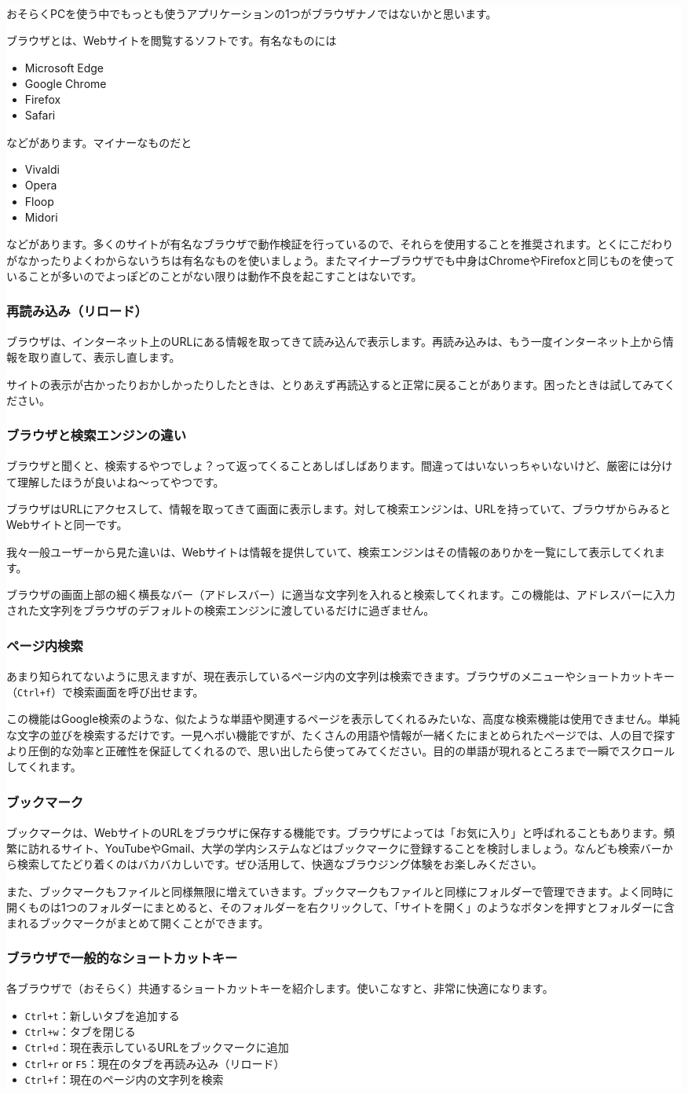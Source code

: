 おそらくPCを使う中でもっとも使うアプリケーションの1つがブラウザナノではないかと思います。

ブラウザとは、Webサイトを閲覧するソフトです。有名なものには

- Microsoft Edge
- Google Chrome
- Firefox
- Safari

などがあります。マイナーなものだと

- Vivaldi
- Opera
- Floop
- Midori

などがあります。多くのサイトが有名なブラウザで動作検証を行っているので、それらを使用することを推奨されます。とくにこだわりがなかったりよくわからないうちは有名なものを使いましょう。またマイナーブラウザでも中身はChromeやFirefoxと同じものを使っていることが多いのでよっぽどのことがない限りは動作不良を起こすことはないです。

### 再読み込み（リロード）

ブラウザは、インターネット上のURLにある情報を取ってきて読み込んで表示します。再読み込みは、もう一度インターネット上から情報を取り直して、表示し直します。

サイトの表示が古かったりおかしかったりしたときは、とりあえず再読込すると正常に戻ることがあります。困ったときは試してみてください。

### ブラウザと検索エンジンの違い

ブラウザと聞くと、検索するやつでしょ？って返ってくることあしばしばあります。間違ってはいないっちゃいないけど、厳密には分けて理解したほうが良いよね～ってやつです。

ブラウザはURLにアクセスして、情報を取ってきて画面に表示します。対して検索エンジンは、URLを持っていて、ブラウザからみるとWebサイトと同一です。

我々一般ユーザーから見た違いは、Webサイトは情報を提供していて、検索エンジンはその情報のありかを一覧にして表示してくれます。

ブラウザの画面上部の細く横長なバー（アドレスバー）に適当な文字列を入れると検索してくれます。この機能は、アドレスバーに入力された文字列をブラウザのデフォルトの検索エンジンに渡しているだけに過ぎません。

### ページ内検索

あまり知られてないように思えますが、現在表示しているページ内の文字列は検索できます。ブラウザのメニューやショートカットキー（`Ctrl+f`）で検索画面を呼び出せます。

この機能はGoogle検索のような、似たような単語や関連するページを表示してくれるみたいな、高度な検索機能は使用できません。単純な文字の並びを検索するだけです。一見ヘボい機能ですが、たくさんの用語や情報が一緒くたにまとめられたページでは、人の目で探すより圧倒的な効率と正確性を保証してくれるので、思い出したら使ってみてください。目的の単語が現れるところまで一瞬でスクロールしてくれます。

### ブックマーク

ブックマークは、WebサイトのURLをブラウザに保存する機能です。ブラウザによっては「お気に入り」と呼ばれることもあります。頻繁に訪れるサイト、YouTubeやGmail、大学の学内システムなどはブックマークに登録することを検討しましょう。なんども検索バーから検索してたどり着くのはバカバカしいです。ぜひ活用して、快適なブラウジング体験をお楽しみください。

また、ブックマークもファイルと同様無限に増えていきます。ブックマークもファイルと同様にフォルダーで管理できます。よく同時に開くものは1つのフォルダーにまとめると、そのフォルダーを右クリックして、「サイトを開く」のようなボタンを押すとフォルダーに含まれるブックマークがまとめて開くことができます。

### ブラウザで一般的なショートカットキー

各ブラウザで（おそらく）共通するショートカットキーを紹介します。使いこなすと、非常に快適になります。

- `Ctrl+t`：新しいタブを追加する
- `Ctrl+w`：タブを閉じる
- `Ctrl+d`：現在表示しているURLをブックマークに追加
- `Ctrl+r`  or `F5`：現在のタブを再読み込み（リロード）
- `Ctrl+f`：現在のページ内の文字列を検索
